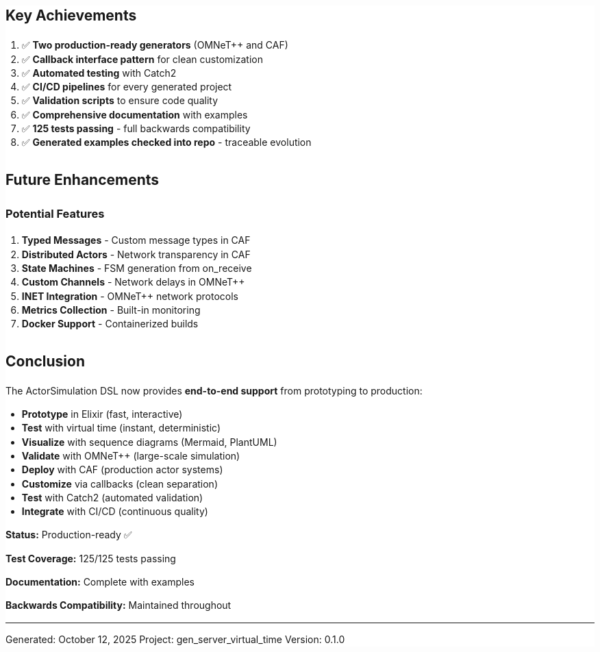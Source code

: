 ## Key Achievements

1. ✅ **Two production-ready generators** (OMNeT++ and CAF)
2. ✅ **Callback interface pattern** for clean customization
3. ✅ **Automated testing** with Catch2
4. ✅ **CI/CD pipelines** for every generated project
5. ✅ **Validation scripts** to ensure code quality
6. ✅ **Comprehensive documentation** with examples
7. ✅ **125 tests passing** - full backwards compatibility
8. ✅ **Generated examples checked into repo** - traceable evolution

## Future Enhancements

### Potential Features
1. **Typed Messages** - Custom message types in CAF
2. **Distributed Actors** - Network transparency in CAF
3. **State Machines** - FSM generation from on_receive
4. **Custom Channels** - Network delays in OMNeT++
5. **INET Integration** - OMNeT++ network protocols
6. **Metrics Collection** - Built-in monitoring
7. **Docker Support** - Containerized builds

## Conclusion

The ActorSimulation DSL now provides **end-to-end support** from prototyping to production:

- **Prototype** in Elixir (fast, interactive)
- **Test** with virtual time (instant, deterministic)
- **Visualize** with sequence diagrams (Mermaid, PlantUML)
- **Validate** with OMNeT++ (large-scale simulation)
- **Deploy** with CAF (production actor systems)
- **Customize** via callbacks (clean separation)
- **Test** with Catch2 (automated validation)
- **Integrate** with CI/CD (continuous quality)

**Status:** Production-ready ✅

**Test Coverage:** 125/125 tests passing

**Documentation:** Complete with examples

**Backwards Compatibility:** Maintained throughout

---

Generated: October 12, 2025
Project: gen_server_virtual_time
Version: 0.1.0

